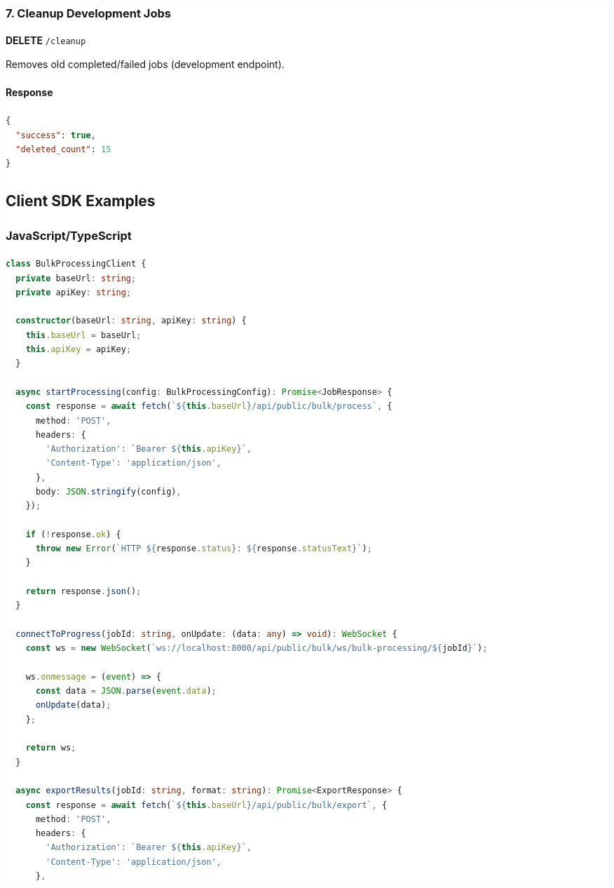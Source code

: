 ### 7. Cleanup Development Jobs

**DELETE** `/cleanup`

Removes old completed/failed jobs (development endpoint).

#### Response

```json
{
  "success": true,
  "deleted_count": 15
}
```

## Client SDK Examples

### JavaScript/TypeScript

```typescript
class BulkProcessingClient {
  private baseUrl: string;
  private apiKey: string;

  constructor(baseUrl: string, apiKey: string) {
    this.baseUrl = baseUrl;
    this.apiKey = apiKey;
  }

  async startProcessing(config: BulkProcessingConfig): Promise<JobResponse> {
    const response = await fetch(`${this.baseUrl}/api/public/bulk/process`, {
      method: 'POST',
      headers: {
        'Authorization': `Bearer ${this.apiKey}`,
        'Content-Type': 'application/json',
      },
      body: JSON.stringify(config),
    });

    if (!response.ok) {
      throw new Error(`HTTP ${response.status}: ${response.statusText}`);
    }

    return response.json();
  }

  connectToProgress(jobId: string, onUpdate: (data: any) => void): WebSocket {
    const ws = new WebSocket(`ws://localhost:8000/api/public/bulk/ws/bulk-processing/${jobId}`);
    
    ws.onmessage = (event) => {
      const data = JSON.parse(event.data);
      onUpdate(data);
    };

    return ws;
  }

  async exportResults(jobId: string, format: string): Promise<ExportResponse> {
    const response = await fetch(`${this.baseUrl}/api/public/bulk/export`, {
      method: 'POST',
      headers: {
        'Authorization': `Bearer ${this.apiKey}`,
        'Content-Type': 'application/json',
      },
```